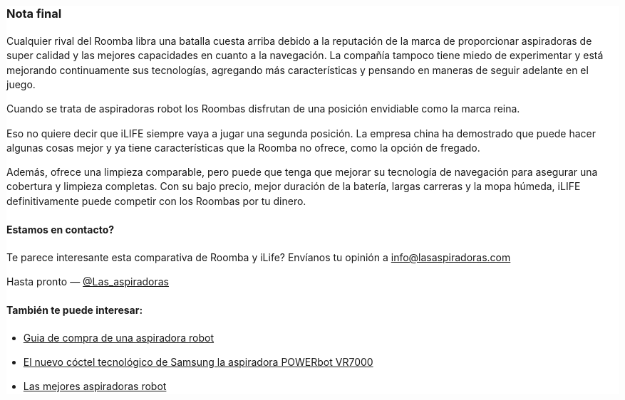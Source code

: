 ### Nota final

Cualquier rival del Roomba libra una batalla cuesta arriba debido a la reputación de la marca de proporcionar aspiradoras de super calidad y las mejores capacidades en cuanto a la navegación. La compañía tampoco tiene miedo de experimentar y está mejorando continuamente sus tecnologías, agregando más características y pensando en maneras de seguir adelante en el juego.

Cuando se trata de aspiradoras robot los Roombas disfrutan de una posición envidiable como la marca reina.

Eso no quiere decir que iLIFE siempre vaya a jugar una segunda posición. La empresa china ha demostrado que puede hacer algunas cosas mejor y ya tiene características que la Roomba no ofrece, como la opción de fregado.

Además, ofrece una limpieza comparable, pero puede que tenga que mejorar su tecnología de navegación para asegurar una cobertura y limpieza completas. Con su bajo precio, mejor duración de la batería, largas carreras y la mopa húmeda, iLIFE definitivamente puede competir con los Roombas por tu dinero.

#### Estamos en contacto?

Te parece interesante esta comparativa de Roomba y iLife? Envíanos tu opinión a info@lasaspiradoras.com

Hasta pronto — [@Las_aspiradoras](https://twitter.com/Las_aspiradoras)

#### También te puede interesar:

- [Guia de compra de una aspiradora robot](http://www.lasaspiradoras.com/blog-updates/2016/12/23/Guia-de-compra-de-una-aspiradora-robot.html)

- [El nuevo cóctel tecnológico de Samsung la aspiradora POWERbot VR7000](http://www.lasaspiradoras.com/blog-updates/2017/03/23/ahora-puedes-utilizar-alexa-para-controlar-a-tu-Roomba.html)

- [Las mejores aspiradoras robot](http://www.lasaspiradoras.com/tabla-caracteristicas-aspiradoras-robot/)

